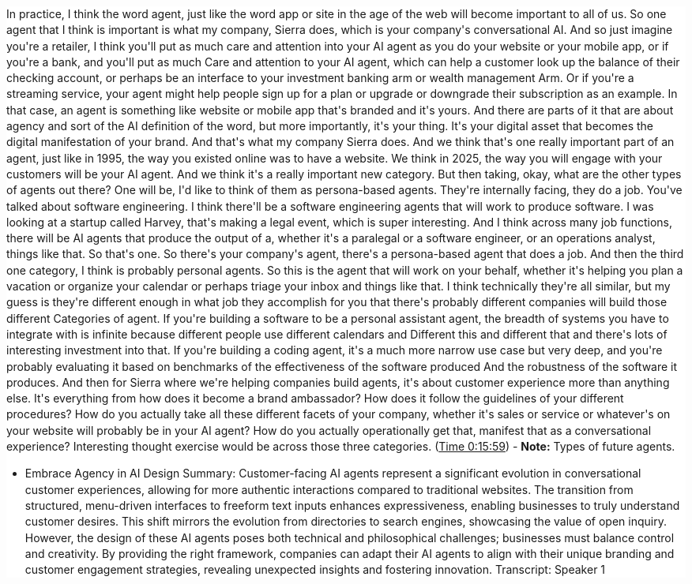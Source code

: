   In practice, I think the word agent, just like the word app or site in the age of the web will become important to all of us. So one agent that I think is important is what my company, Sierra does, which is your company's conversational AI. And so just imagine you're a retailer, I think you'll put as much care and attention into your AI agent as you do your website or your mobile app, or if you're a bank, and you'll put as much Care and attention to your AI agent, which can help a customer look up the balance of their checking account, or perhaps be an interface to your investment banking arm or wealth management Arm. Or if you're a streaming service, your agent might help people sign up for a plan or upgrade or downgrade their subscription as an example. In that case, an agent is something like website or mobile app that's branded and it's yours. And there are parts of it that are about agency and sort of the AI definition of the word, but more importantly, it's your thing. It's your digital asset that becomes the digital manifestation of your brand. And that's what my company Sierra does. And we think that's one really important part of an agent, just like in 1995, the way you existed online was to have a website. We think in 2025, the way you will engage with your customers will be your AI agent. And we think it's a really important new category. But then taking, okay, what are the other types of agents out there? One will be, I'd like to think of them as persona-based agents. They're internally facing, they do a job. You've talked about software engineering. I think there'll be a software engineering agents that will work to produce software. I was looking at a startup called Harvey, that's making a legal event, which is super interesting. And I think across many job functions, there will be AI agents that produce the output of a, whether it's a paralegal or a software engineer, or an operations analyst, things like that. So that's one. So there's your company's agent, there's a persona-based agent that does a job. And then the third one category, I think is probably personal agents. So this is the agent that will work on your behalf, whether it's helping you plan a vacation or organize your calendar or perhaps triage your inbox and things like that. I think technically they're all similar, but my guess is they're different enough in what job they accomplish for you that there's probably different companies will build those different Categories of agent. If you're building a software to be a personal assistant agent, the breadth of systems you have to integrate with is infinite because different people use different calendars and Different this and different that and there's lots of interesting investment into that. If you're building a coding agent, it's a much more narrow use case but very deep, and you're probably evaluating it based on benchmarks of the effectiveness of the software produced And the robustness of the software it produces. And then for Sierra where we're helping companies build agents, it's about customer experience more than anything else. It's everything from how does it become a brand ambassador? How does it follow the guidelines of your different procedures? How do you actually take all these different facets of your company, whether it's sales or service or whatever's on your website will probably be in your AI agent? How do you actually operationally get that, manifest that as a conversational experience? Interesting thought exercise would be across those three categories. ([Time 0:15:59](https://share.snipd.com/snip/374b078a-3327-48c9-81be-1fff615c5187))
    - **Note:** Types of future agents.
- Embrace Agency in AI Design
  Summary:
  Customer-facing AI agents represent a significant evolution in conversational customer experiences, allowing for more authentic interactions compared to traditional websites.
  The transition from structured, menu-driven interfaces to freeform text inputs enhances expressiveness, enabling businesses to truly understand customer desires. This shift mirrors the evolution from directories to search engines, showcasing the value of open inquiry.
  However, the design of these AI agents poses both technical and philosophical challenges; businesses must balance control and creativity.
  By providing the right framework, companies can adapt their AI agents to align with their unique branding and customer engagement strategies, revealing unexpected insights and fostering innovation.
  Transcript:
  Speaker 1